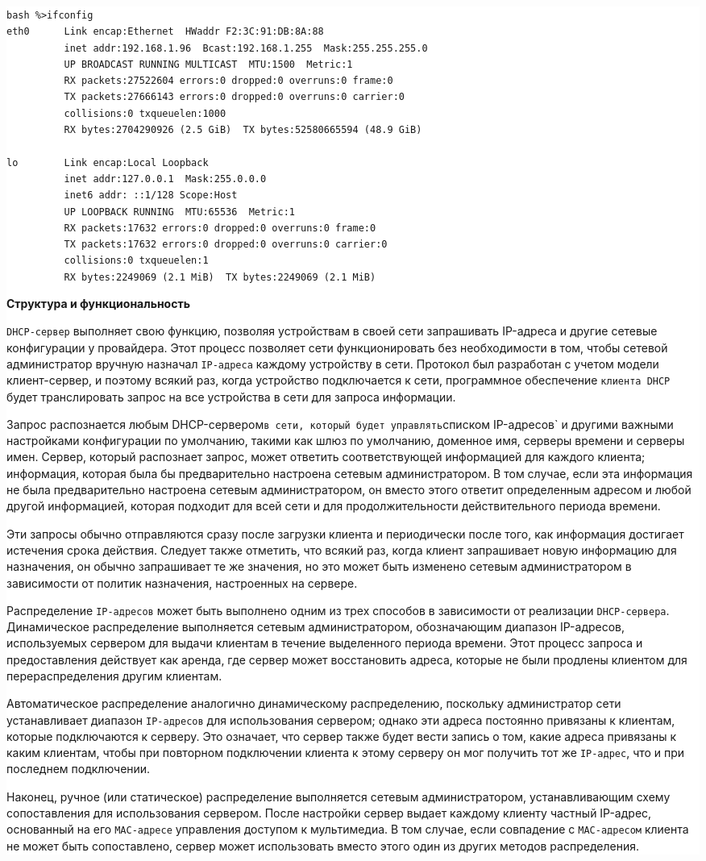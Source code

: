 ```
bash %>ifconfig
eth0      Link encap:Ethernet  HWaddr F2:3C:91:DB:8A:88
          inet addr:192.168.1.96  Bcast:192.168.1.255  Mask:255.255.255.0
          UP BROADCAST RUNNING MULTICAST  MTU:1500  Metric:1
          RX packets:27522604 errors:0 dropped:0 overruns:0 frame:0
          TX packets:27666143 errors:0 dropped:0 overruns:0 carrier:0
          collisions:0 txqueuelen:1000
          RX bytes:2704290926 (2.5 GiB)  TX bytes:52580665594 (48.9 GiB)

lo        Link encap:Local Loopback
          inet addr:127.0.0.1  Mask:255.0.0.0
          inet6 addr: ::1/128 Scope:Host
          UP LOOPBACK RUNNING  MTU:65536  Metric:1
          RX packets:17632 errors:0 dropped:0 overruns:0 frame:0
          TX packets:17632 errors:0 dropped:0 overruns:0 carrier:0
          collisions:0 txqueuelen:1
          RX bytes:2249069 (2.1 MiB)  TX bytes:2249069 (2.1 MiB)
```

**Структура и функциональность**  

`DHCP-сервер` выполняет свою функцию, позволяя устройствам в своей сети запрашивать IP-адреса и другие сетевые конфигурации у провайдера. Этот процесс позволяет сети функционировать без необходимости в том, чтобы сетевой администратор вручную назначал `IP-адреса` каждому устройству в сети. Протокол был разработан с учетом модели клиент-сервер, и поэтому всякий раз, когда устройство подключается к сети, программное обеспечение `клиента DHCP` будет транслировать запрос на все устройства в сети для запроса информации. 

Запрос распознается любым DHCP-сервером` в сети, который будет управлять `списком IP-адресов` и другими важными настройками конфигурации по умолчанию, такими как шлюз по умолчанию, доменное имя, серверы времени и серверы имен. Сервер, который распознает запрос, может ответить соответствующей информацией для каждого клиента; информация, которая была бы предварительно настроена сетевым администратором. В том случае, если эта информация не была предварительно настроена сетевым администратором, он вместо этого ответит определенным адресом и любой другой информацией, которая подходит для всей сети и для продолжительности действительного периода времени.

 Эти запросы обычно отправляются сразу после загрузки клиента и периодически после того, как информация достигает истечения срока действия. Следует также отметить, что всякий раз, когда клиент запрашивает новую информацию для назначения, он обычно запрашивает те же значения, но это может быть изменено сетевым администратором в зависимости от политик назначения, настроенных на сервере.

Распределение `IP-адресов` может быть выполнено одним из трех способов в зависимости от реализации `DHCP-сервера`. Динамическое распределение выполняется сетевым администратором, обозначающим диапазон IP-адресов, используемых сервером для выдачи клиентам в течение выделенного периода времени. Этот процесс запроса и предоставления действует как аренда, где сервер может восстановить адреса, которые не были продлены клиентом для перераспределения другим клиентам.

Автоматическое распределение аналогично динамическому распределению, поскольку администратор сети устанавливает диапазон `IP-адресов` для использования сервером; однако эти адреса постоянно привязаны к клиентам, которые подключаются к серверу. Это означает, что сервер также будет вести запись о том, какие адреса привязаны к каким клиентам, чтобы при повторном подключении клиента к этому серверу он мог получить тот же `IP-адрес`, что и при последнем подключении.

Наконец, ручное (или статическое) распределение выполняется сетевым администратором, устанавливающим схему сопоставления для использования сервером. После настройки сервер выдает каждому клиенту частный IP-адрес, основанный на его `MAC-адресе` управления доступом к мультимедиа. В том случае, если совпадение с `MAC-адресом` клиента не может быть сопоставлено, сервер может использовать вместо этого один из других методов распределения.
